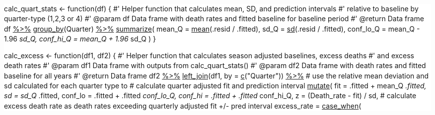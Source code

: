 <span class='va'>calc_quart_stats</span> <span class='op'>&lt;-</span> <span class='kw'>function</span><span class='op'>(</span><span class='va'>df</span><span class='op'>)</span> <span class='op'>{</span>
  <span class='co'>#' Helper function that calculates mean, SD, and prediction intervals </span>
  <span class='co'>#' relative to baseline by quarter-type (1,2,3 or 4)</span>
  <span class='co'>#' @param df Data frame with death rates and fitted baseline for baseline period</span>
  <span class='co'>#' @return Data frame</span>
  <span class='va'>df</span> <span class='op'><a href='https://magrittr.tidyverse.org/reference/pipe.html'>%&gt;%</a></span>
    <span class='fu'><a href='https://dplyr.tidyverse.org/reference/group_by.html'>group_by</a></span><span class='op'>(</span><span class='va'>Quarter</span><span class='op'>)</span> <span class='op'><a href='https://magrittr.tidyverse.org/reference/pipe.html'>%&gt;%</a></span>
    <span class='fu'><a href='https://dplyr.tidyverse.org/reference/summarise.html'>summarize</a></span><span class='op'>(</span>
      mean_Q <span class='op'>=</span> <span class='fu'><a href='https://rdrr.io/r/base/mean.html'>mean</a></span><span class='op'>(</span><span class='va'>.resid</span> <span class='op'>/</span> <span class='va'>.fitted</span><span class='op'>)</span>,
      sd_Q <span class='op'>=</span> <span class='fu'><a href='https://rdrr.io/r/stats/sd.html'>sd</a></span><span class='op'>(</span><span class='va'>.resid</span> <span class='op'>/</span> <span class='va'>.fitted</span><span class='op'>)</span>,
      conf_lo_Q <span class='op'>=</span> <span class='va'>mean_Q</span> <span class='op'>-</span> <span class='fl'>1.96</span> <span class='op'>*</span> <span class='va'>sd_Q</span>,
      conf_hi_Q <span class='op'>=</span> <span class='va'>mean_Q</span> <span class='op'>+</span> <span class='fl'>1.96</span> <span class='op'>*</span> <span class='va'>sd_Q</span>
    <span class='op'>)</span>
<span class='op'>}</span>

<span class='va'>calc_excess</span> <span class='op'>&lt;-</span> <span class='kw'>function</span><span class='op'>(</span><span class='va'>df1</span>, <span class='va'>df2</span><span class='op'>)</span> <span class='op'>{</span>
  <span class='co'>#' Helper function that calculates season adjusted baselines, excess deaths </span>
  <span class='co'>#' and excess death rates</span>
  <span class='co'>#' @param df1 Data frame with outputs from calc_quart_stats()</span>
  <span class='co'>#' @param df2 Data frame with death rates and fitted baseline for all years</span>
  <span class='co'>#' @return Data frame</span>
  <span class='va'>df2</span> <span class='op'><a href='https://magrittr.tidyverse.org/reference/pipe.html'>%&gt;%</a></span>
    <span class='fu'><a href='https://dplyr.tidyverse.org/reference/mutate-joins.html'>left_join</a></span><span class='op'>(</span><span class='va'>df1</span>, by <span class='op'>=</span> <span class='fu'><a href='https://rdrr.io/r/base/c.html'>c</a></span><span class='op'>(</span><span class='st'>"Quarter"</span><span class='op'>)</span><span class='op'>)</span> <span class='op'><a href='https://magrittr.tidyverse.org/reference/pipe.html'>%&gt;%</a></span>
    <span class='co'># use the relative mean deviation and sd calculated for each quarter type to</span>
    <span class='co'># calculate quarter adjusted fit and prediction interval</span>
    <span class='fu'><a href='https://dplyr.tidyverse.org/reference/mutate.html'>mutate</a></span><span class='op'>(</span>
      fit <span class='op'>=</span> <span class='va'>.fitted</span> <span class='op'>+</span> <span class='va'>mean_Q</span> <span class='op'>*</span> <span class='va'>.fitted</span>,
      sd <span class='op'>=</span> <span class='va'>sd_Q</span> <span class='op'>*</span> <span class='va'>.fitted</span>,
      conf_lo <span class='op'>=</span> <span class='va'>.fitted</span> <span class='op'>+</span> <span class='va'>.fitted</span> <span class='op'>*</span> <span class='va'>conf_lo_Q</span>,
      conf_hi <span class='op'>=</span> <span class='va'>.fitted</span> <span class='op'>+</span> <span class='va'>.fitted</span> <span class='op'>*</span> <span class='va'>conf_hi_Q</span>,
      z <span class='op'>=</span> <span class='op'>(</span><span class='va'>Death_rate</span> <span class='op'>-</span> <span class='va'>fit</span><span class='op'>)</span> <span class='op'>/</span> <span class='va'>sd</span>,
      <span class='co'># calculate excess death rate as death rates exceeding quarterly adjusted fit +/- pred interval</span>
      excess_rate <span class='op'>=</span> <span class='fu'><a href='https://dplyr.tidyverse.org/reference/case_when.html'>case_when</a></span><span class='op'>(</span>